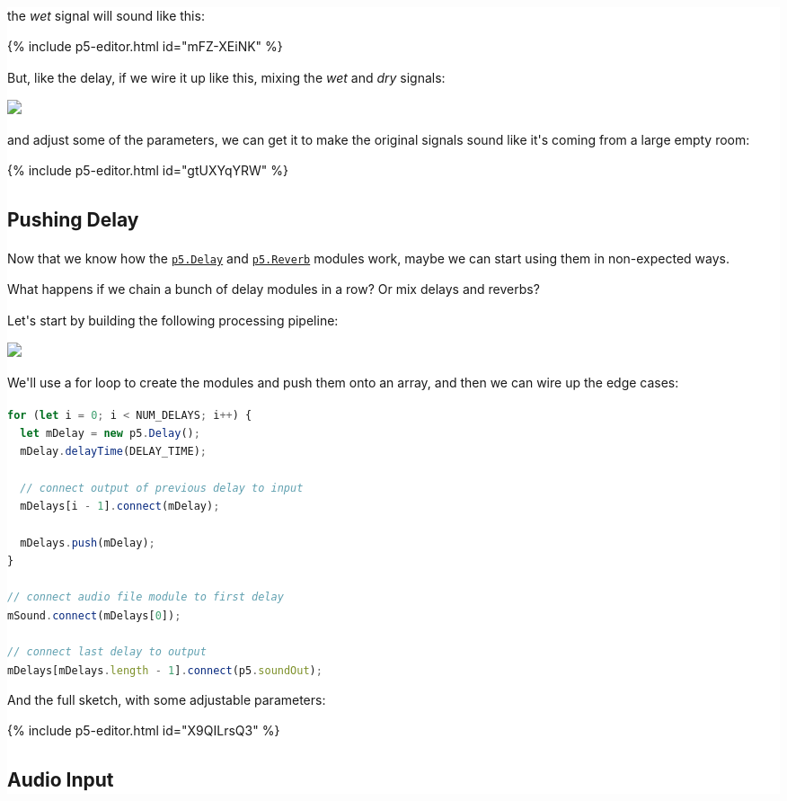 the _wet_ signal will sound like this:

{% include p5-editor.html id="mFZ-XEiNK" %}

But, like the delay, if we wire it up like this, mixing the _wet_ and _dry_ signals:

<div class="scaled-images left">
  <img src="{{ '/assets/images/creative-coding/sound-processing-12.jpg' | relative_url }}"/>
</div>

and adjust some of the parameters, we can get it to make the original signals sound like it's coming from a large empty room:

{% include p5-editor.html id="gtUXYqYRW" %}

## Pushing Delay

Now that we know how the [`p5.Delay`](https://p5js.org/reference/#/p5.Delay) and [`p5.Reverb`](https://p5js.org/reference/#/p5.Reverb) modules work, maybe we can start using them in non-expected ways.

What happens if we chain a bunch of delay modules in a row? Or mix delays and reverbs?

Let's start by building the following processing pipeline:

<div class="scaled-images left">
  <img src="{{ '/assets/images/creative-coding/sound-processing-13.jpg' | relative_url }}"/>
</div>

We'll use a for loop to create the modules and push them onto an array, and then we can wire up the edge cases:

```js
for (let i = 0; i < NUM_DELAYS; i++) {
  let mDelay = new p5.Delay();
  mDelay.delayTime(DELAY_TIME);

  // connect output of previous delay to input
  mDelays[i - 1].connect(mDelay);

  mDelays.push(mDelay);
}

// connect audio file module to first delay
mSound.connect(mDelays[0]);

// connect last delay to output
mDelays[mDelays.length - 1].connect(p5.soundOut);
```

And the full sketch, with some adjustable parameters:

{% include p5-editor.html id="X9QILrsQ3" %}

## Audio Input
